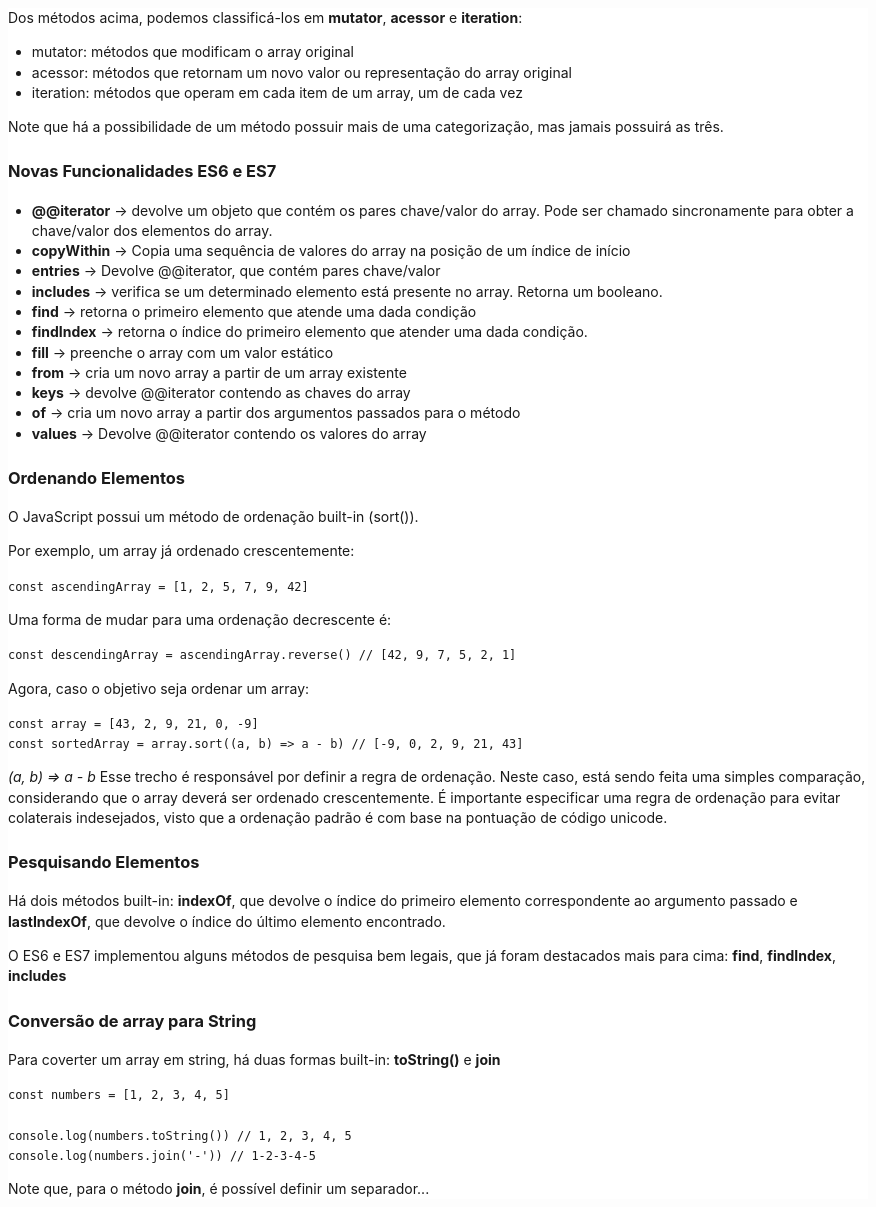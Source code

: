 Dos métodos acima, podemos classificá-los em **mutator**, **acessor** e **iteration**:

- mutator: métodos que modificam o array original
- acessor: métodos que retornam um novo valor ou representação do array original
- iteration: métodos que operam em cada item de um array, um de cada vez

Note que há a possibilidade de um método possuir mais de uma categorização, mas jamais possuirá as três.

### Novas Funcionalidades ES6 e ES7

- **@@iterator** -> devolve um objeto que contém os pares chave/valor do array. Pode ser chamado sincronamente para obter a chave/valor dos elementos do array.
- **copyWithin** -> Copia uma sequência de valores do array na posição de um índice de início
- **entries** -> Devolve @@iterator, que contém pares chave/valor
- **includes** -> verifica se um determinado elemento está presente no array. Retorna um booleano.
- **find** -> retorna o primeiro elemento que atende uma dada condição
- **findIndex** -> retorna o índice do primeiro elemento que atender uma dada condição.
- **fill** -> preenche o array com um valor estático
- **from** -> cria um novo array a partir de um array existente
- **keys** -> devolve @@iterator contendo as chaves do array
- **of** -> cria um novo array a partir dos argumentos passados para o método
- **values** -> Devolve @@iterator contendo os valores do array


### Ordenando Elementos 

O JavaScript possui um método de ordenação built-in (sort()).

Por exemplo, um array já ordenado crescentemente:

`const ascendingArray = [1, 2, 5, 7, 9, 42]`

Uma forma de mudar para uma ordenação decrescente é:

`const descendingArray = ascendingArray.reverse() // [42, 9, 7, 5, 2, 1]`

Agora, caso o objetivo seja ordenar um array:

```
const array = [43, 2, 9, 21, 0, -9]
const sortedArray = array.sort((a, b) => a - b) // [-9, 0, 2, 9, 21, 43]
```
*(a, b) => a - b* Esse trecho é responsável por definir a regra de ordenação. Neste caso, está sendo feita uma simples comparação, considerando que o array deverá ser ordenado crescentemente. É importante especificar uma regra de ordenação para evitar colaterais indesejados, visto que a ordenação padrão é com base na pontuação de código unicode.

### Pesquisando Elementos

Há dois métodos built-in: **indexOf**, que devolve o índice do primeiro elemento correspondente ao argumento passado e **lastIndexOf**, que devolve o índice do último elemento encontrado.

O ES6 e ES7 implementou alguns métodos de pesquisa bem legais, que já foram destacados mais para cima: **find**, **findIndex**, **includes**

### Conversão de array para String

Para coverter um array em string, há duas formas built-in: **toString()** e **join**

```
const numbers = [1, 2, 3, 4, 5]

console.log(numbers.toString()) // 1, 2, 3, 4, 5
console.log(numbers.join('-')) // 1-2-3-4-5
```

Note que, para o método **join**, é possível definir um separador...

 
